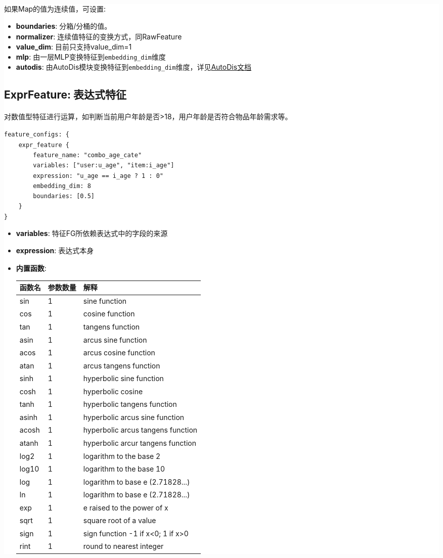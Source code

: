 如果Map的值为连续值，可设置:

- **boundaries**: 分箱/分桶的值。
- **normalizer**: 连续值特征的变换方式，同RawFeature
- **value_dim**: 目前只支持value_dim=1
- **mlp**: 由一层MLP变换特征到`embedding_dim`维度
- **autodis**: 由AutoDis模块变换特征到`embedding_dim`维度，详见[AutoDis文档](../autodis.md)

## ExprFeature: 表达式特征

对数值型特征进行运算，如判断当前用户年龄是否>18，用户年龄是否符合物品年龄需求等。

```
feature_configs: {
    expr_feature {
        feature_name: "combo_age_cate"
        variables: ["user:u_age", "item:i_age"]
        expression: "u_age == i_age ? 1 : 0"
        embedding_dim: 8
        boundaries: [0.5]
    }
}
```

- **variables**: 特征FG所依赖表达式中的字段的来源

- **expression**: 表达式本身

- **内置函数**:

  | 函数名      | 参数数量 | 解释                                   |
  | ----------- | -------- | -------------------------------------- |
  | sin         | 1        | sine function                          |
  | cos         | 1        | cosine function                        |
  | tan         | 1        | tangens function                       |
  | asin        | 1        | arcus sine function                    |
  | acos        | 1        | arcus cosine function                  |
  | atan        | 1        | arcus tangens function                 |
  | sinh        | 1        | hyperbolic sine function               |
  | cosh        | 1        | hyperbolic cosine                      |
  | tanh        | 1        | hyperbolic tangens function            |
  | asinh       | 1        | hyperbolic arcus sine function         |
  | acosh       | 1        | hyperbolic arcus tangens function      |
  | atanh       | 1        | hyperbolic arcur tangens function      |
  | log2        | 1        | logarithm to the base 2                |
  | log10       | 1        | logarithm to the base 10               |
  | log         | 1        | logarithm to base e (2.71828...)       |
  | ln          | 1        | logarithm to base e (2.71828...)       |
  | exp         | 1        | e raised to the power of x             |
  | sqrt        | 1        | square root of a value                 |
  | sign        | 1        | sign function -1 if x\<0; 1 if x>0     |
  | rint        | 1        | round to nearest integer               |